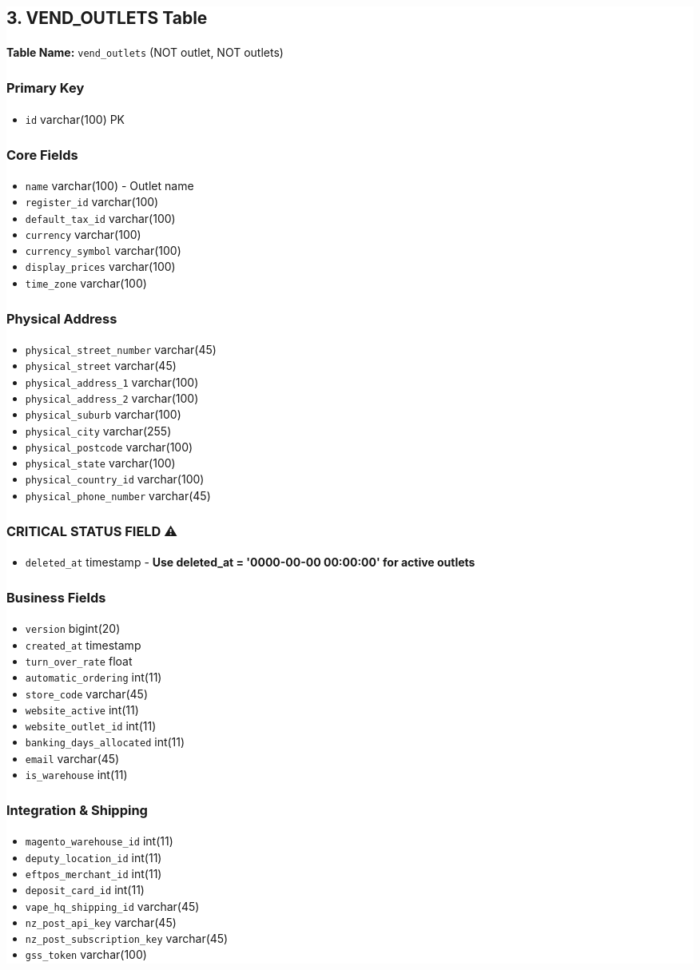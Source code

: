 
## 3. VEND_OUTLETS Table

**Table Name:** `vend_outlets` (NOT outlet, NOT outlets)

### Primary Key
- `id` varchar(100) PK

### Core Fields
- `name` varchar(100) - Outlet name
- `register_id` varchar(100)
- `default_tax_id` varchar(100)
- `currency` varchar(100)
- `currency_symbol` varchar(100)
- `display_prices` varchar(100)
- `time_zone` varchar(100)

### Physical Address
- `physical_street_number` varchar(45)
- `physical_street` varchar(45)
- `physical_address_1` varchar(100)
- `physical_address_2` varchar(100)
- `physical_suburb` varchar(100)
- `physical_city` varchar(255)
- `physical_postcode` varchar(100)
- `physical_state` varchar(100)
- `physical_country_id` varchar(100)
- `physical_phone_number` varchar(45)

### **CRITICAL STATUS FIELD** ⚠️
- `deleted_at` timestamp - **Use deleted_at = '0000-00-00 00:00:00' for active outlets**

### Business Fields
- `version` bigint(20)
- `created_at` timestamp
- `turn_over_rate` float
- `automatic_ordering` int(11)
- `store_code` varchar(45)
- `website_active` int(11)
- `website_outlet_id` int(11)
- `banking_days_allocated` int(11)
- `email` varchar(45)
- `is_warehouse` int(11)

### Integration & Shipping
- `magento_warehouse_id` int(11)
- `deputy_location_id` int(11)
- `eftpos_merchant_id` int(11)
- `deposit_card_id` int(11)
- `vape_hq_shipping_id` varchar(45)
- `nz_post_api_key` varchar(45)
- `nz_post_subscription_key` varchar(45)
- `gss_token` varchar(100)
